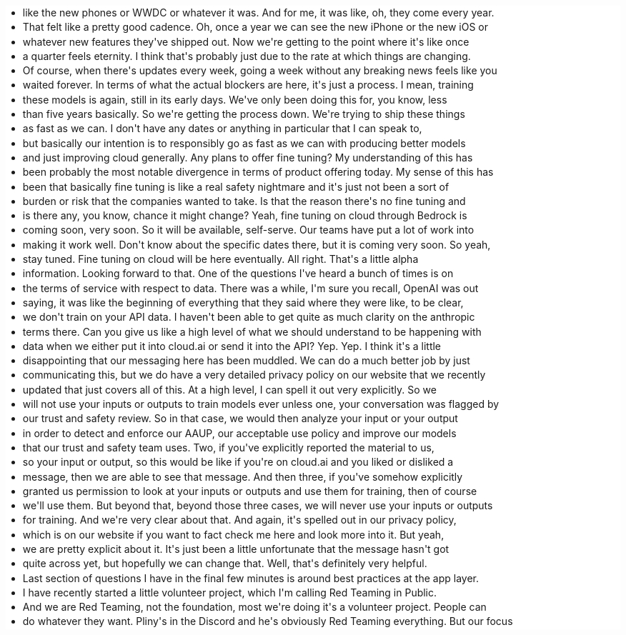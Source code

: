 *  like the new phones or WWDC or whatever it was. And for me, it was like, oh, they come every year.
*  That felt like a pretty good cadence. Oh, once a year we can see the new iPhone or the new iOS or
*  whatever new features they've shipped out. Now we're getting to the point where it's like once
*  a quarter feels eternity. I think that's probably just due to the rate at which things are changing.
*  Of course, when there's updates every week, going a week without any breaking news feels like you
*  waited forever. In terms of what the actual blockers are here, it's just a process. I mean, training
*  these models is again, still in its early days. We've only been doing this for, you know, less
*  than five years basically. So we're getting the process down. We're trying to ship these things
*  as fast as we can. I don't have any dates or anything in particular that I can speak to,
*  but basically our intention is to responsibly go as fast as we can with producing better models
*  and just improving cloud generally. Any plans to offer fine tuning? My understanding of this has
*  been probably the most notable divergence in terms of product offering today. My sense of this has
*  been that basically fine tuning is like a real safety nightmare and it's just not been a sort of
*  burden or risk that the companies wanted to take. Is that the reason there's no fine tuning and
*  is there any, you know, chance it might change? Yeah, fine tuning on cloud through Bedrock is
*  coming soon, very soon. So it will be available, self-serve. Our teams have put a lot of work into
*  making it work well. Don't know about the specific dates there, but it is coming very soon. So yeah,
*  stay tuned. Fine tuning on cloud will be here eventually. All right. That's a little alpha
*  information. Looking forward to that. One of the questions I've heard a bunch of times is on
*  the terms of service with respect to data. There was a while, I'm sure you recall, OpenAI was out
*  saying, it was like the beginning of everything that they said where they were like, to be clear,
*  we don't train on your API data. I haven't been able to get quite as much clarity on the anthropic
*  terms there. Can you give us like a high level of what we should understand to be happening with
*  data when we either put it into cloud.ai or send it into the API? Yep. Yep. I think it's a little
*  disappointing that our messaging here has been muddled. We can do a much better job by just
*  communicating this, but we do have a very detailed privacy policy on our website that we recently
*  updated that just covers all of this. At a high level, I can spell it out very explicitly. So we
*  will not use your inputs or outputs to train models ever unless one, your conversation was flagged by
*  our trust and safety review. So in that case, we would then analyze your input or your output
*  in order to detect and enforce our AAUP, our acceptable use policy and improve our models
*  that our trust and safety team uses. Two, if you've explicitly reported the material to us,
*  so your input or output, so this would be like if you're on cloud.ai and you liked or disliked a
*  message, then we are able to see that message. And then three, if you've somehow explicitly
*  granted us permission to look at your inputs or outputs and use them for training, then of course
*  we'll use them. But beyond that, beyond those three cases, we will never use your inputs or outputs
*  for training. And we're very clear about that. And again, it's spelled out in our privacy policy,
*  which is on our website if you want to fact check me here and look more into it. But yeah,
*  we are pretty explicit about it. It's just been a little unfortunate that the message hasn't got
*  quite across yet, but hopefully we can change that. Well, that's definitely very helpful.
*  Last section of questions I have in the final few minutes is around best practices at the app layer.
*  I have recently started a little volunteer project, which I'm calling Red Teaming in Public.
*  And we are Red Teaming, not the foundation, most we're doing it's a volunteer project. People can
*  do whatever they want. Pliny's in the Discord and he's obviously Red Teaming everything. But our focus